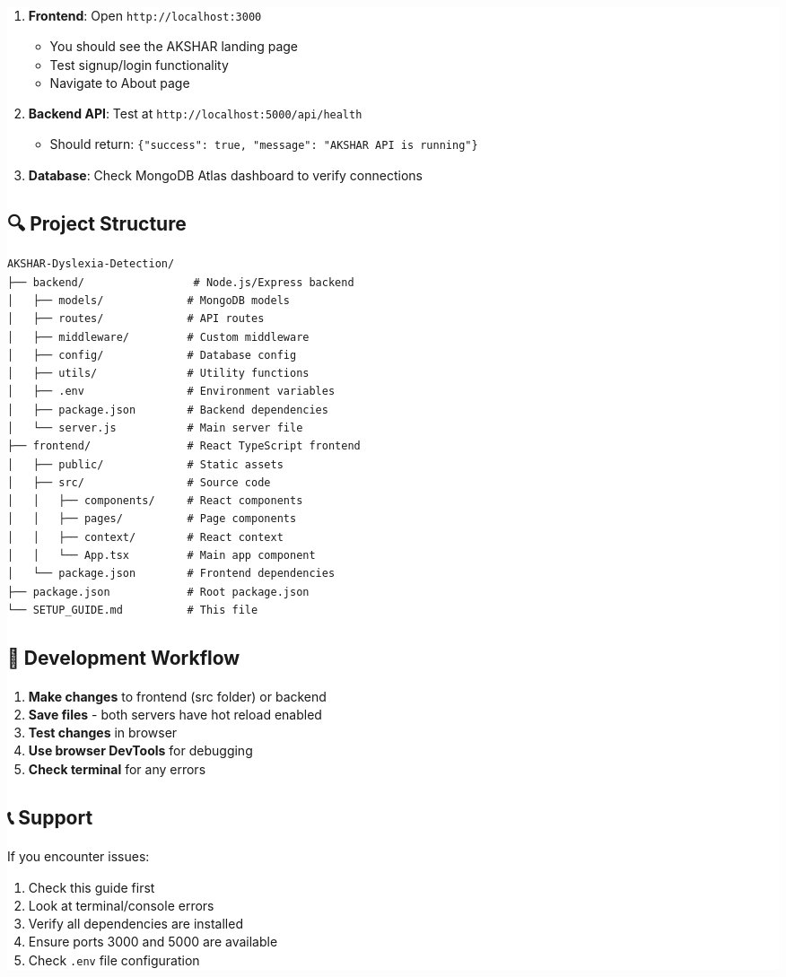 1. **Frontend**: Open `http://localhost:3000`
   - You should see the AKSHAR landing page
   - Test signup/login functionality
   - Navigate to About page

2. **Backend API**: Test at `http://localhost:5000/api/health`
   - Should return: `{"success": true, "message": "AKSHAR API is running"}`

3. **Database**: Check MongoDB Atlas dashboard to verify connections

## 🔍 Project Structure

```
AKSHAR-Dyslexia-Detection/
├── backend/                 # Node.js/Express backend
│   ├── models/             # MongoDB models
│   ├── routes/             # API routes
│   ├── middleware/         # Custom middleware
│   ├── config/             # Database config
│   ├── utils/              # Utility functions
│   ├── .env                # Environment variables
│   ├── package.json        # Backend dependencies
│   └── server.js           # Main server file
├── frontend/               # React TypeScript frontend
│   ├── public/             # Static assets
│   ├── src/                # Source code
│   │   ├── components/     # React components
│   │   ├── pages/          # Page components
│   │   ├── context/        # React context
│   │   └── App.tsx         # Main app component
│   └── package.json        # Frontend dependencies
├── package.json            # Root package.json
└── SETUP_GUIDE.md          # This file
```

## 🎯 Development Workflow

1. **Make changes** to frontend (src folder) or backend
2. **Save files** - both servers have hot reload enabled
3. **Test changes** in browser
4. **Use browser DevTools** for debugging
5. **Check terminal** for any errors

## 📞 Support

If you encounter issues:
1. Check this guide first
2. Look at terminal/console errors
3. Verify all dependencies are installed
4. Ensure ports 3000 and 5000 are available
5. Check `.env` file configuration
